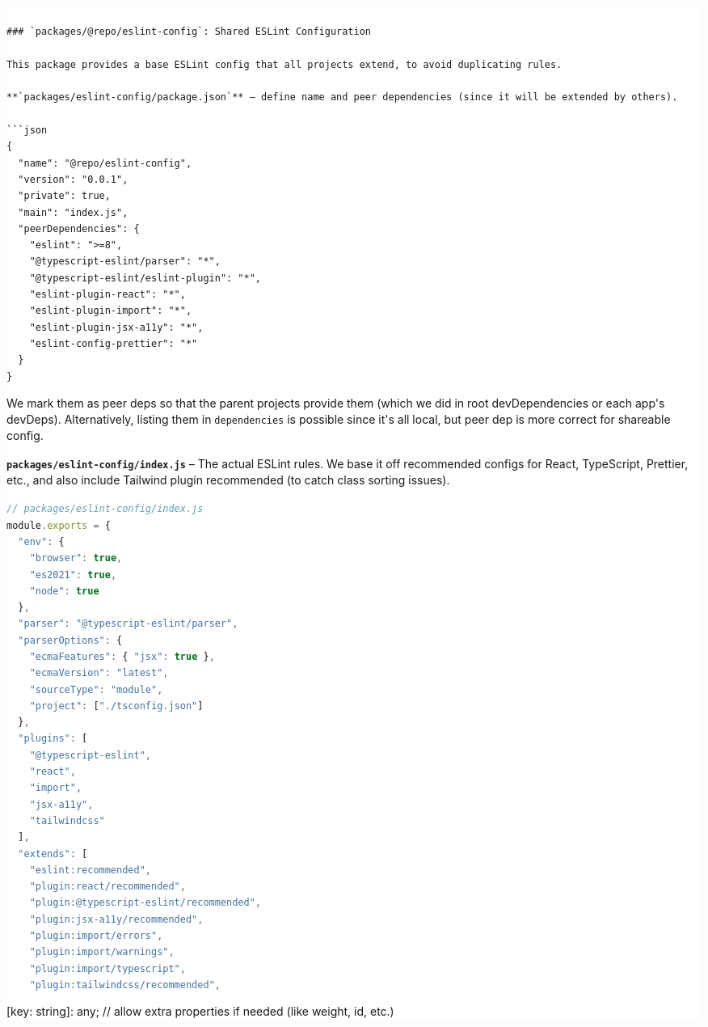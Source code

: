````

### `packages/@repo/eslint-config`: Shared ESLint Configuration

This package provides a base ESLint config that all projects extend, to avoid duplicating rules.

**`packages/eslint-config/package.json`** – define name and peer dependencies (since it will be extended by others).

```json
{
  "name": "@repo/eslint-config",
  "version": "0.0.1",
  "private": true,
  "main": "index.js",
  "peerDependencies": {
    "eslint": ">=8",
    "@typescript-eslint/parser": "*",
    "@typescript-eslint/eslint-plugin": "*",
    "eslint-plugin-react": "*",
    "eslint-plugin-import": "*",
    "eslint-plugin-jsx-a11y": "*",
    "eslint-config-prettier": "*"
  }
}
````

We mark them as peer deps so that the parent projects provide them (which we did in root devDependencies or each app's devDeps). Alternatively, listing them in `dependencies` is possible since it's all local, but peer dep is more correct for shareable config.

**`packages/eslint-config/index.js`** – The actual ESLint rules. We base it off recommended configs for React, TypeScript, Prettier, etc., and also include Tailwind plugin recommended (to catch class sorting issues).

```js
// packages/eslint-config/index.js
module.exports = {
  "env": {
    "browser": true,
    "es2021": true,
    "node": true
  },
  "parser": "@typescript-eslint/parser",
  "parserOptions": {
    "ecmaFeatures": { "jsx": true },
    "ecmaVersion": "latest",
    "sourceType": "module",
    "project": ["./tsconfig.json"]
  },
  "plugins": [
    "@typescript-eslint",
    "react",
    "import",
    "jsx-a11y",
    "tailwindcss"
  ],
  "extends": [
    "eslint:recommended",
    "plugin:react/recommended",
    "plugin:@typescript-eslint/recommended",
    "plugin:jsx-a11y/recommended",
    "plugin:import/errors",
    "plugin:import/warnings",
    "plugin:import/typescript",
    "plugin:tailwindcss/recommended",
```

  [key: string]: any;  // allow extra properties if needed (like weight, id, etc.)
